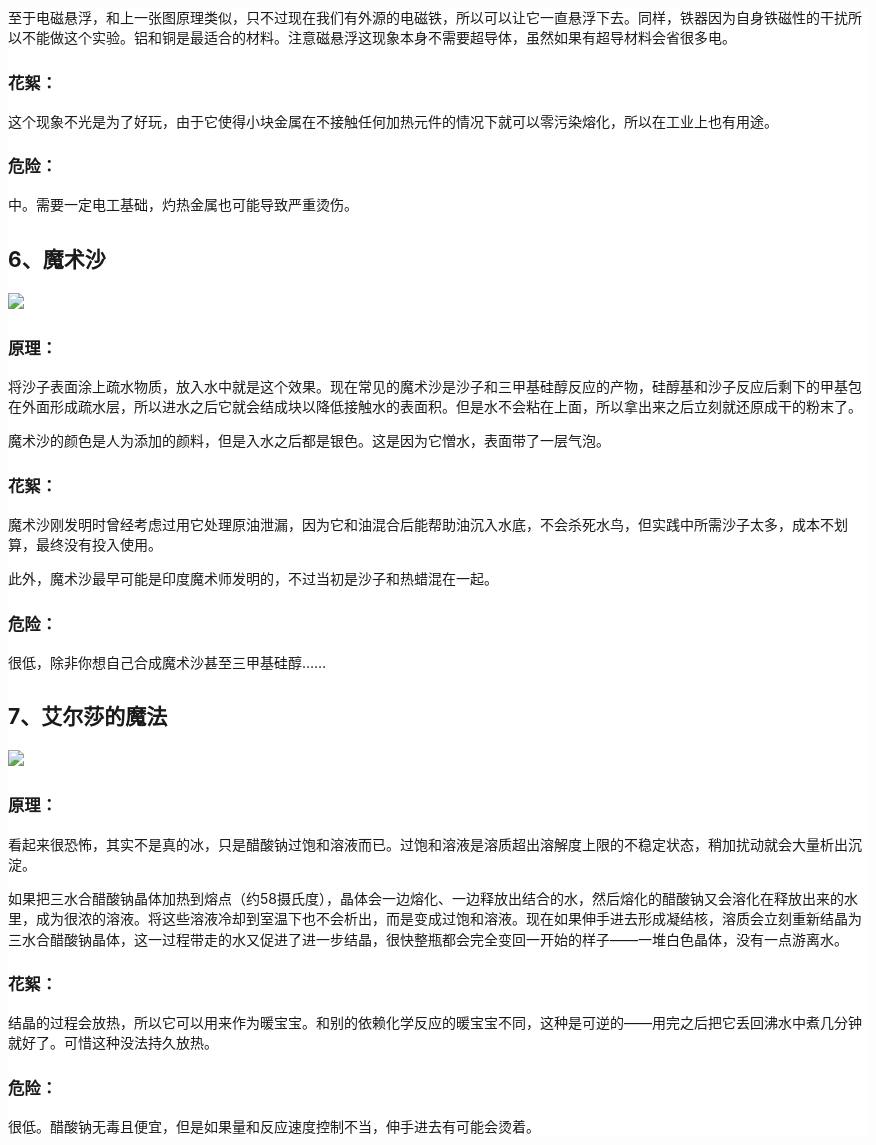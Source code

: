 至于电磁悬浮，和上一张图原理类似，只不过现在我们有外源的电磁铁，所以可以让它一直悬浮下去。同样，铁器因为自身铁磁性的干扰所以不能做这个实验。铝和铜是最适合的材料。注意磁悬浮这现象本身不需要超导体，虽然如果有超导材料会省很多电。

### 花絮：

这个现象不光是为了好玩，由于它使得小块金属在不接触任何加热元件的情况下就可以零污染熔化，所以在工业上也有用途。

### 危险：

中。需要一定电工基础，灼热金属也可能导致严重烫伤。

## 6、魔术沙

![](https://jerkwin.github.io/pic/疯狂化学实验动态图-56.gif)

### 原理：

将沙子表面涂上疏水物质，放入水中就是这个效果。现在常见的魔术沙是沙子和三甲基硅醇反应的产物，硅醇基和沙子反应后剩下的甲基包在外面形成疏水层，所以进水之后它就会结成块以降低接触水的表面积。但是水不会粘在上面，所以拿出来之后立刻就还原成干的粉末了。

魔术沙的颜色是人为添加的颜料，但是入水之后都是银色。这是因为它憎水，表面带了一层气泡。

### 花絮：

魔术沙刚发明时曾经考虑过用它处理原油泄漏，因为它和油混合后能帮助油沉入水底，不会杀死水鸟，但实践中所需沙子太多，成本不划算，最终没有投入使用。

此外，魔术沙最早可能是印度魔术师发明的，不过当初是沙子和热蜡混在一起。

### 危险：

很低，除非你想自己合成魔术沙甚至三甲基硅醇……

## 7、艾尔莎的魔法

![](https://jerkwin.github.io/pic/疯狂化学实验动态图-57.gif)

### 原理：

看起来很恐怖，其实不是真的冰，只是醋酸钠过饱和溶液而已。过饱和溶液是溶质超出溶解度上限的不稳定状态，稍加扰动就会大量析出沉淀。

如果把三水合醋酸钠晶体加热到熔点（约58摄氏度），晶体会一边熔化、一边释放出结合的水，然后熔化的醋酸钠又会溶化在释放出来的水里，成为很浓的溶液。将这些溶液冷却到室温下也不会析出，而是变成过饱和溶液。现在如果伸手进去形成凝结核，溶质会立刻重新结晶为三水合醋酸钠晶体，这一过程带走的水又促进了进一步结晶，很快整瓶都会完全变回一开始的样子——一堆白色晶体，没有一点游离水。

### 花絮：

结晶的过程会放热，所以它可以用来作为暖宝宝。和别的依赖化学反应的暖宝宝不同，这种是可逆的——用完之后把它丢回沸水中煮几分钟就好了。可惜这种没法持久放热。

### 危险：

很低。醋酸钠无毒且便宜，但是如果量和反应速度控制不当，伸手进去有可能会烫着。

